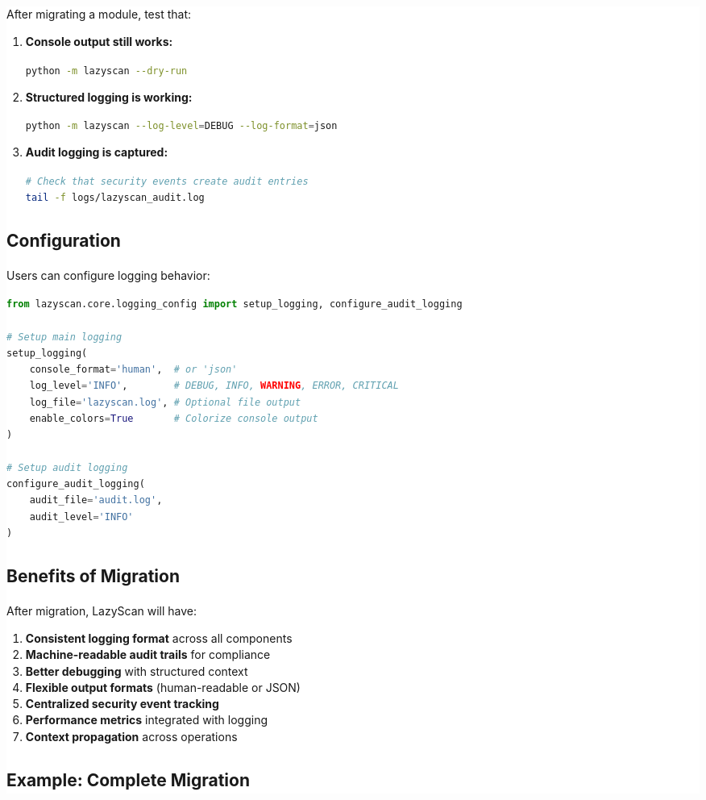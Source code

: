 After migrating a module, test that:

1. **Console output still works:**
   ```bash
   python -m lazyscan --dry-run
   ```

2. **Structured logging is working:**
   ```bash
   python -m lazyscan --log-level=DEBUG --log-format=json
   ```

3. **Audit logging is captured:**
   ```bash
   # Check that security events create audit entries
   tail -f logs/lazyscan_audit.log
   ```

## Configuration

Users can configure logging behavior:

```python
from lazyscan.core.logging_config import setup_logging, configure_audit_logging

# Setup main logging
setup_logging(
    console_format='human',  # or 'json'
    log_level='INFO',        # DEBUG, INFO, WARNING, ERROR, CRITICAL
    log_file='lazyscan.log', # Optional file output
    enable_colors=True       # Colorize console output
)

# Setup audit logging
configure_audit_logging(
    audit_file='audit.log',
    audit_level='INFO'
)
```

## Benefits of Migration

After migration, LazyScan will have:

1. **Consistent logging format** across all components
2. **Machine-readable audit trails** for compliance
3. **Better debugging** with structured context
4. **Flexible output formats** (human-readable or JSON)
5. **Centralized security event tracking**
6. **Performance metrics** integrated with logging
7. **Context propagation** across operations

## Example: Complete Migration
